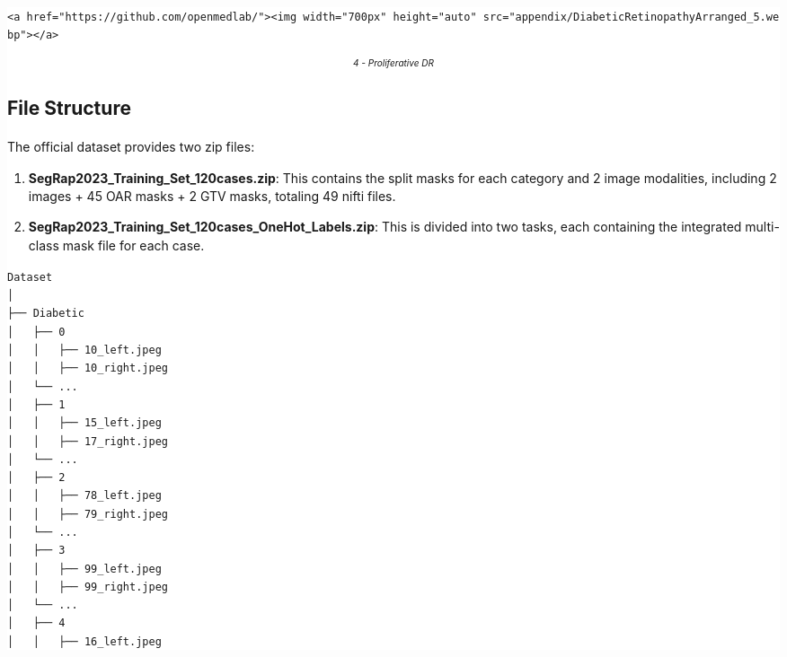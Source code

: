     <a href="https://github.com/openmedlab/"><img width="700px" height="auto" src="appendix/DiabeticRetinopathyArranged_5.webp"></a>
</div>
<p style="text-align:center;font-size:10px;"><em>4 - Proliferative DR</em></p>

## File Structure

The official dataset provides two zip files:

1. **SegRap2023_Training_Set_120cases.zip**: This contains the split masks for each category and 2 image modalities, including 2 images + 45 OAR masks + 2 GTV masks, totaling 49 nifti files.

2. **SegRap2023_Training_Set_120cases_OneHot_Labels.zip**: This is divided into two tasks, each containing the integrated multi-class mask file for each case.

``` 
Dataset
│
├── Diabetic
│   ├── 0
│   │   ├── 10_left.jpeg
│   │   ├── 10_right.jpeg
│   └── ...
│   ├── 1
│   │   ├── 15_left.jpeg
│   │   ├── 17_right.jpeg
│   └── ...
│   ├── 2
│   │   ├── 78_left.jpeg
│   │   ├── 79_right.jpeg
│   └── ...
│   ├── 3
│   │   ├── 99_left.jpeg
│   │   ├── 99_right.jpeg
│   └── ...
│   ├── 4
│   │   ├── 16_left.jpeg
```